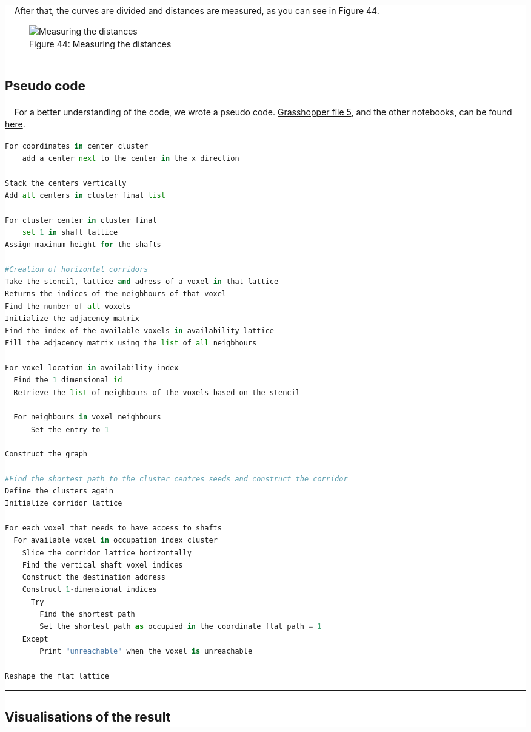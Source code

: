 &nbsp;&nbsp;&nbsp;&nbsp;After that, the curves are divided and distances are measured, as you can see in [Figure 44](img/overige/sound_4.jpg).
<figure>
  <img src="../img/overige/sound_4.jpg" alt="Measuring the distances" style="width:80%; height:80%;">
  <figcaption>Figure 44: Measuring the distances</figcaption>
</figure>

---------
## Pseudo code 
&nbsp;&nbsp;&nbsp;&nbsp;For a better understanding of the code, we wrote a pseudo code. [Grasshopper file 5](notebooks/05_sound.gh), and the other notebooks, can be found [here](https://miloumulder.github.io/spatial_computing_project_template/index/scripts/).

```Python
For coordinates in center cluster
	add a center next to the center in the x direction  

Stack the centers vertically 
Add all centers in cluster final list 

For cluster center in cluster final
	set 1 in shaft lattice
Assign maximum height for the shafts

#Creation of horizontal corridors
Take the stencil, lattice and adress of a voxel in that lattice
Returns the indices of the neigbhours of that voxel
Find the number of all voxels
Initialize the adjacency matrix
Find the index of the available voxels in availability lattice
Fill the adjacency matrix using the list of all neigbhours

For voxel location in availability index
  Find the 1 dimensional id
  Retrieve the list of neighbours of the voxels based on the stencil

  For neighbours in voxel neighbours
	  Set the entry to 1

Construct the graph

#Find the shortest path to the cluster centres seeds and construct the corridor
Define the clusters again
Initialize corridor lattice

For each voxel that needs to have access to shafts
  For available voxel in occupation index cluster
    Slice the corridor lattice horizontally
    Find the vertical shaft voxel indices 
    Construct the destination address
    Construct 1-dimensional indices
	  Try 
	    Find the shortest path
        Set the shortest path as occupied in the coordinate flat path = 1
  	Except
	    Print "unreachable" when the voxel is unreachable 

Reshape the flat lattice
```
-------
## Visualisations of the result
